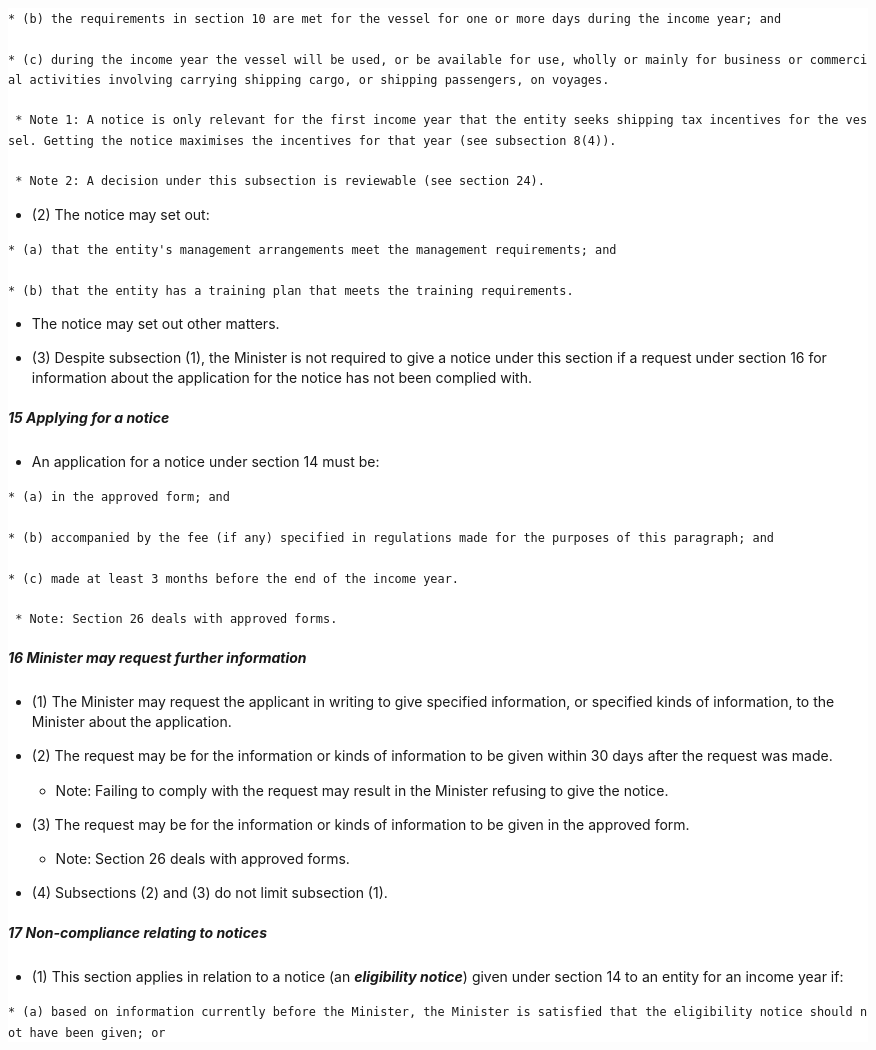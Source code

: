     * (b) the requirements in section 10 are met for the vessel for one or more days during the income year; and

    * (c) during the income year the vessel will be used, or be available for use, wholly or mainly for business or commercial activities involving carrying shipping cargo, or shipping passengers, on voyages.

     * Note 1: A notice is only relevant for the first income year that the entity seeks shipping tax incentives for the vessel. Getting the notice maximises the incentives for that year (see subsection 8(4)).

     * Note 2: A decision under this subsection is reviewable (see section 24).

   * (2) The notice may set out:

    * (a) that the entity's management arrangements meet the management requirements; and

    * (b) that the entity has a training plan that meets the training requirements.

   * The notice may set out other matters.

   * (3) Despite subsection (1), the Minister is not required to give a notice under this section if a request under section 16 for information about the application for the notice has not been complied with.

##### 15  Applying for a notice

   * An application for a notice under section 14 must be: 

    * (a) in the approved form; and

    * (b) accompanied by the fee (if any) specified in regulations made for the purposes of this paragraph; and

    * (c) made at least 3 months before the end of the income year.

     * Note: Section 26 deals with approved forms.

##### 16  Minister may request further information

   * (1) The Minister may request the applicant in writing to give specified information, or specified kinds of information, to the Minister about the application.

   * (2) The request may be for the information or kinds of information to be given within 30 days after the request was made.

     * Note: Failing to comply with the request may result in the Minister refusing to give the notice.

   * (3) The request may be for the information or kinds of information to be given in the approved form.

     * Note: Section 26 deals with approved forms.

   * (4) Subsections (2) and (3) do not limit subsection (1).

##### 17  Non-compliance relating to notices

   * (1) This section applies in relation to a notice (an **_eligibility notice_**) given under section 14 to an entity for an income year if:

    * (a) based on information currently before the Minister, the Minister is satisfied that the eligibility notice should not have been given; or
